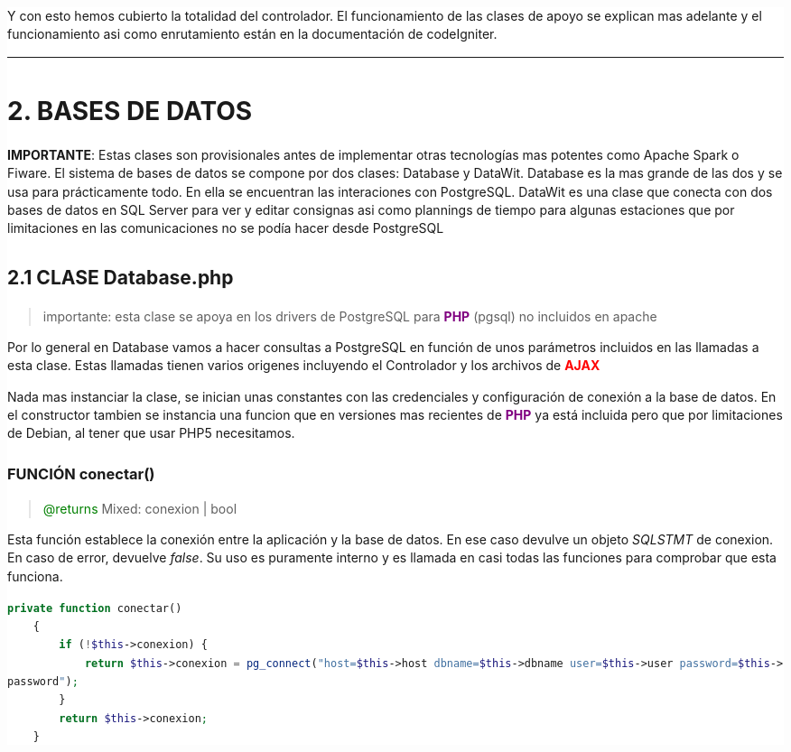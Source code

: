 Y con esto hemos cubierto la totalidad del controlador. El funcionamiento de las clases de apoyo se explican mas adelante y el funcionamiento asi como enrutamiento están en la documentación de codeIgniter.

---

# **2. BASES DE DATOS**

**IMPORTANTE**: Estas clases son provisionales antes de implementar otras tecnologías mas potentes como Apache Spark o Fiware.
El sistema de bases de datos se compone por dos clases: Database y DataWit.
Database es la mas grande de las dos y se usa para prácticamente todo. En ella se encuentran las interaciones con PostgreSQL.
DataWit es una clase que conecta con dos bases de datos en SQL Server para ver y editar consignas asi como plannings de tiempo para algunas estaciones que por limitaciones en las comunicaciones no se podía hacer desde PostgreSQL

## **2.1 CLASE Database.php**

> importante: esta clase se apoya en los drivers de PostgreSQL para <span style='color:purple'><b>PHP</b></span> (pgsql) no incluidos en apache

Por lo general en Database vamos a hacer consultas a PostgreSQL en función de unos parámetros incluidos en las llamadas a esta clase. Estas llamadas tienen varios origenes incluyendo el Controlador y los archivos de <span style='color:red'><b>AJAX</b></span>

Nada mas instanciar la clase, se inician unas constantes con las credenciales y configuración de conexión a la base de datos.
En el constructor tambien se instancia una funcion que en versiones mas recientes de <span style='color:purple'><b>PHP</b></span> ya está incluida pero que por limitaciones de Debian, al tener que usar PHP5 necesitamos.

### FUNCIÓN **conectar()**

> <span style='color:green'>@returns</span> Mixed: conexion | bool

Esta función establece la conexión entre la aplicación y la base de datos.
En ese caso devulve un objeto _SQLSTMT_ de conexion.
En caso de error, devuelve _false_.
Su uso es puramente interno y es llamada en casi todas las funciones para comprobar que esta funciona.

```php
private function conectar()
    {
        if (!$this->conexion) {
            return $this->conexion = pg_connect("host=$this->host dbname=$this->dbname user=$this->user password=$this->password");
        }
        return $this->conexion;
    }
```
